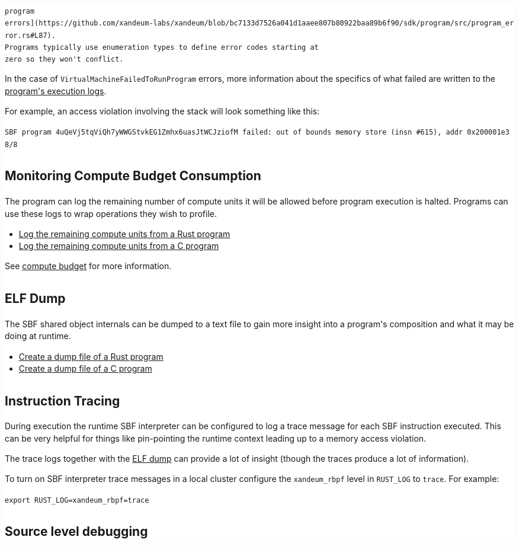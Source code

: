     program
    errors](https://github.com/xandeum-labs/xandeum/blob/bc7133d7526a041d1aaee807b80922baa89b6f90/sdk/program/src/program_error.rs#L87).
    Programs typically use enumeration types to define error codes starting at
    zero so they won't conflict.

In the case of `VirtualMachineFailedToRunProgram` errors, more information about
the specifics of what failed are written to the [program's execution
logs](debugging.md#logging).

For example, an access violation involving the stack will look something like
this:

`SBF program 4uQeVj5tqViQh7yWWGStvkEG1Zmhx6uasJtWCJziofM failed: out of bounds memory store (insn #615), addr 0x200001e38/8`

## Monitoring Compute Budget Consumption

The program can log the remaining number of compute units it will be allowed
before program execution is halted. Programs can use these logs to wrap
operations they wish to profile.

- [Log the remaining compute units from a Rust
  program](developing-rust.md#compute-budget)
- [Log the remaining compute units from a C
  program](developing-c.md#compute-budget)

See [compute budget](developing/programming-model/runtime.md#compute-budget)
for more information.

## ELF Dump

The SBF shared object internals can be dumped to a text file to gain more
insight into a program's composition and what it may be doing at runtime.

- [Create a dump file of a Rust program](developing-rust.md#elf-dump)
- [Create a dump file of a C program](developing-c.md#elf-dump)

## Instruction Tracing

During execution the runtime SBF interpreter can be configured to log a trace
message for each SBF instruction executed. This can be very helpful for things
like pin-pointing the runtime context leading up to a memory access violation.

The trace logs together with the [ELF dump](#elf-dump) can provide a lot of
insight (though the traces produce a lot of information).

To turn on SBF interpreter trace messages in a local cluster configure the
`xandeum_rbpf` level in `RUST_LOG` to `trace`. For example:

`export RUST_LOG=xandeum_rbpf=trace`


## Source level debugging
